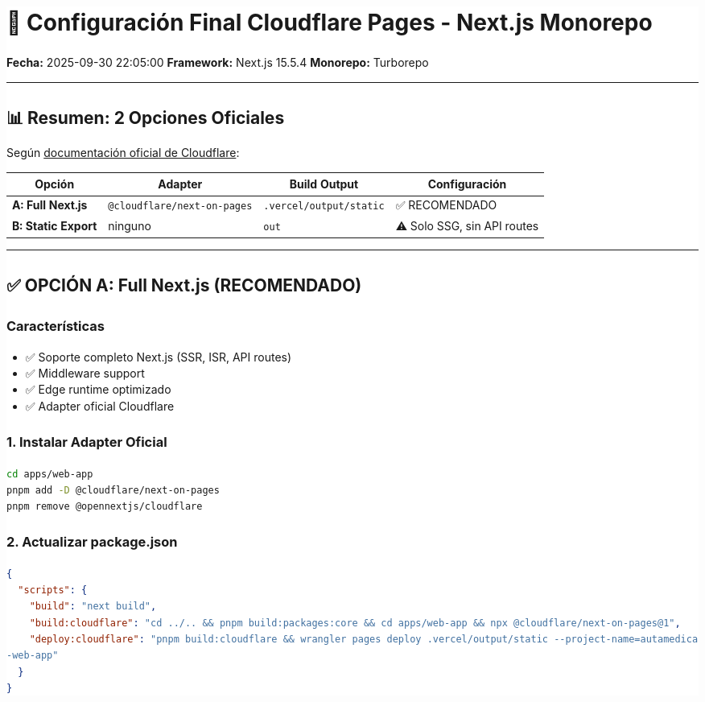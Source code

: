 # 🎯 Configuración Final Cloudflare Pages - Next.js Monorepo

**Fecha:** 2025-09-30 22:05:00
**Framework:** Next.js 15.5.4
**Monorepo:** Turborepo

---

## 📊 Resumen: 2 Opciones Oficiales

Según [documentación oficial de Cloudflare](https://developers.cloudflare.com/pages/framework-guides/deploy-a-nextjs-site/):

| Opción | Adapter | Build Output | Configuración |
|--------|---------|--------------|---------------|
| **A: Full Next.js** | `@cloudflare/next-on-pages` | `.vercel/output/static` | ✅ RECOMENDADO |
| **B: Static Export** | ninguno | `out` | ⚠️ Solo SSG, sin API routes |

---

## ✅ OPCIÓN A: Full Next.js (RECOMENDADO)

### Características
- ✅ Soporte completo Next.js (SSR, ISR, API routes)
- ✅ Middleware support
- ✅ Edge runtime optimizado
- ✅ Adapter oficial Cloudflare

### 1. Instalar Adapter Oficial

```bash
cd apps/web-app
pnpm add -D @cloudflare/next-on-pages
pnpm remove @opennextjs/cloudflare
```

### 2. Actualizar package.json

```json
{
  "scripts": {
    "build": "next build",
    "build:cloudflare": "cd ../.. && pnpm build:packages:core && cd apps/web-app && npx @cloudflare/next-on-pages@1",
    "deploy:cloudflare": "pnpm build:cloudflare && wrangler pages deploy .vercel/output/static --project-name=autamedica-web-app"
  }
}
```
